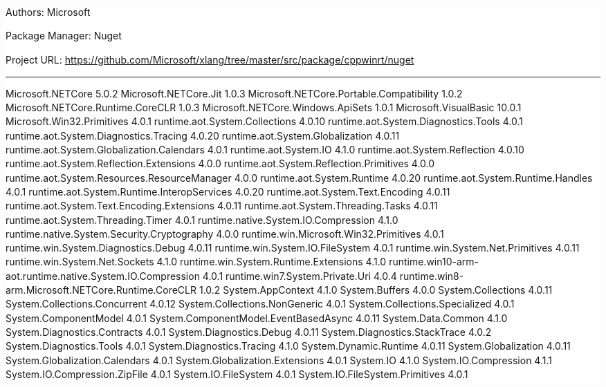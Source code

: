 Authors: Microsoft

Package Manager: Nuget

Project URL: https://github.com/Microsoft/xlang/tree/master/src/package/cppwinrt/nuget

--------------------------------------------------------------------------------
Microsoft.NETCore	5.0.2
Microsoft.NETCore.Jit	1.0.3
Microsoft.NETCore.Portable.Compatibility	1.0.2
Microsoft.NETCore.Runtime.CoreCLR	1.0.3
Microsoft.NETCore.Windows.ApiSets	1.0.1
Microsoft.VisualBasic	10.0.1
Microsoft.Win32.Primitives	4.0.1
runtime.aot.System.Collections	4.0.10
runtime.aot.System.Diagnostics.Tools	4.0.1
runtime.aot.System.Diagnostics.Tracing	4.0.20
runtime.aot.System.Globalization	4.0.11
runtime.aot.System.Globalization.Calendars	4.0.1
runtime.aot.System.IO	4.1.0
runtime.aot.System.Reflection	4.0.10
runtime.aot.System.Reflection.Extensions	4.0.0
runtime.aot.System.Reflection.Primitives	4.0.0
runtime.aot.System.Resources.ResourceManager	4.0.0
runtime.aot.System.Runtime	4.0.20
runtime.aot.System.Runtime.Handles	4.0.1
runtime.aot.System.Runtime.InteropServices	4.0.20
runtime.aot.System.Text.Encoding	4.0.11
runtime.aot.System.Text.Encoding.Extensions	4.0.11
runtime.aot.System.Threading.Tasks	4.0.11
runtime.aot.System.Threading.Timer	4.0.1
runtime.native.System.IO.Compression	4.1.0
runtime.native.System.Security.Cryptography	4.0.0
runtime.win.Microsoft.Win32.Primitives	4.0.1
runtime.win.System.Diagnostics.Debug	4.0.11
runtime.win.System.IO.FileSystem	4.0.1
runtime.win.System.Net.Primitives	4.0.11
runtime.win.System.Net.Sockets	4.1.0
runtime.win.System.Runtime.Extensions	4.1.0
runtime.win10-arm-aot.runtime.native.System.IO.Compression	4.0.1
runtime.win7.System.Private.Uri	4.0.4
runtime.win8-arm.Microsoft.NETCore.Runtime.CoreCLR	1.0.2
System.AppContext	4.1.0
System.Buffers	4.0.0
System.Collections	4.0.11
System.Collections.Concurrent	4.0.12
System.Collections.NonGeneric	4.0.1
System.Collections.Specialized	4.0.1
System.ComponentModel	4.0.1
System.ComponentModel.EventBasedAsync	4.0.11
System.Data.Common	4.1.0
System.Diagnostics.Contracts	4.0.1
System.Diagnostics.Debug	4.0.11
System.Diagnostics.StackTrace	4.0.2
System.Diagnostics.Tools	4.0.1
System.Diagnostics.Tracing	4.1.0
System.Dynamic.Runtime	4.0.11
System.Globalization	4.0.11
System.Globalization.Calendars	4.0.1
System.Globalization.Extensions	4.0.1
System.IO	4.1.0
System.IO.Compression	4.1.1
System.IO.Compression.ZipFile	4.0.1
System.IO.FileSystem	4.0.1
System.IO.FileSystem.Primitives	4.0.1